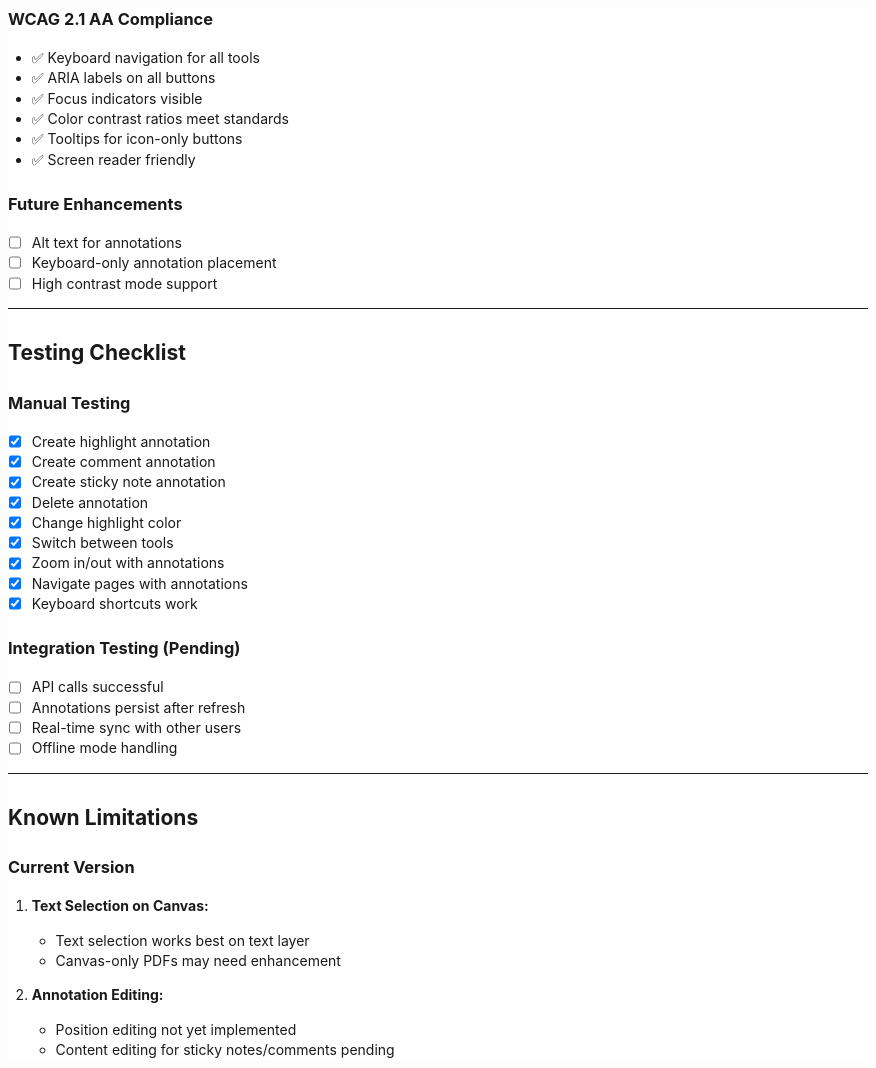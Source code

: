 ### WCAG 2.1 AA Compliance

- ✅ Keyboard navigation for all tools
- ✅ ARIA labels on all buttons
- ✅ Focus indicators visible
- ✅ Color contrast ratios meet standards
- ✅ Tooltips for icon-only buttons
- ✅ Screen reader friendly

### Future Enhancements

- [ ] Alt text for annotations
- [ ] Keyboard-only annotation placement
- [ ] High contrast mode support

---

## Testing Checklist

### Manual Testing

- [x] Create highlight annotation
- [x] Create comment annotation
- [x] Create sticky note annotation
- [x] Delete annotation
- [x] Change highlight color
- [x] Switch between tools
- [x] Zoom in/out with annotations
- [x] Navigate pages with annotations
- [x] Keyboard shortcuts work

### Integration Testing (Pending)

- [ ] API calls successful
- [ ] Annotations persist after refresh
- [ ] Real-time sync with other users
- [ ] Offline mode handling

---

## Known Limitations

### Current Version

1. **Text Selection on Canvas:**
   - Text selection works best on text layer
   - Canvas-only PDFs may need enhancement

2. **Annotation Editing:**
   - Position editing not yet implemented
   - Content editing for sticky notes/comments pending
